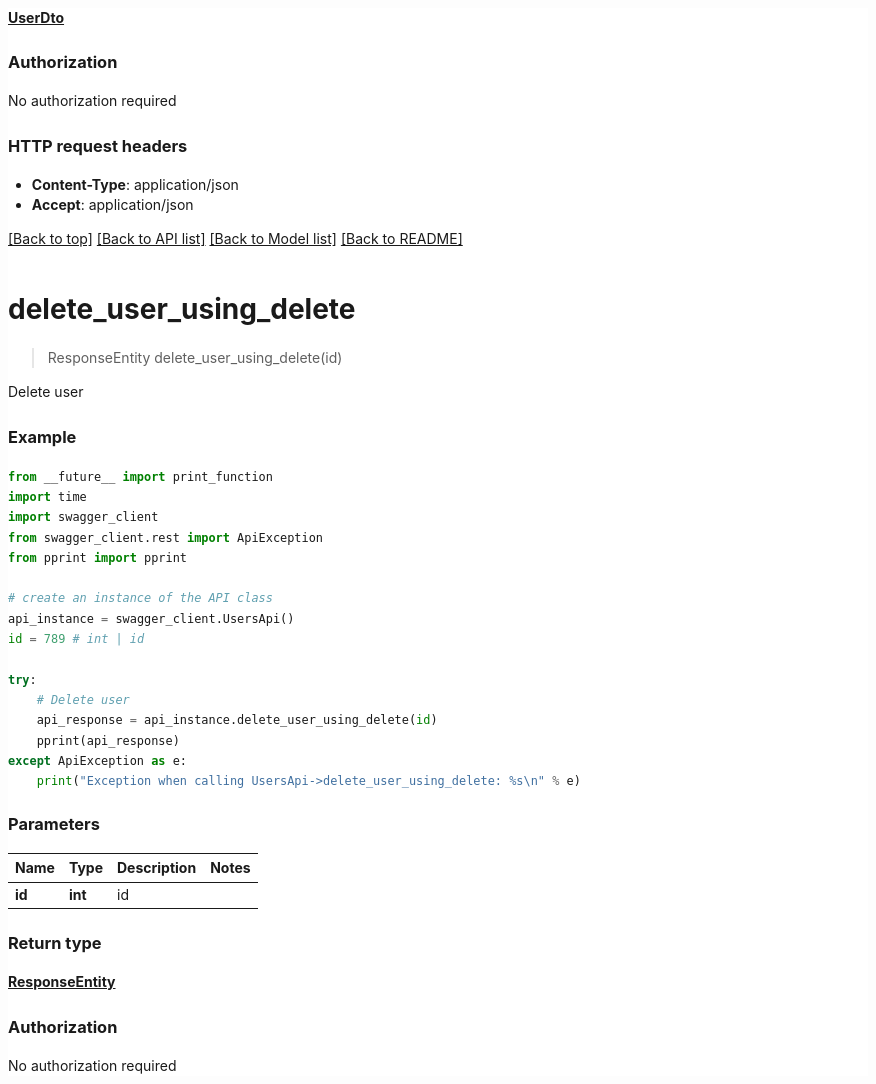 [**UserDto**](UserDto.md)

### Authorization

No authorization required

### HTTP request headers

 - **Content-Type**: application/json
 - **Accept**: application/json

[[Back to top]](#) [[Back to API list]](../README.md#documentation-for-api-endpoints) [[Back to Model list]](../README.md#documentation-for-models) [[Back to README]](../README.md)

# **delete_user_using_delete**
> ResponseEntity delete_user_using_delete(id)

Delete user

### Example
```python
from __future__ import print_function
import time
import swagger_client
from swagger_client.rest import ApiException
from pprint import pprint

# create an instance of the API class
api_instance = swagger_client.UsersApi()
id = 789 # int | id

try:
    # Delete user
    api_response = api_instance.delete_user_using_delete(id)
    pprint(api_response)
except ApiException as e:
    print("Exception when calling UsersApi->delete_user_using_delete: %s\n" % e)
```

### Parameters

Name | Type | Description  | Notes
------------- | ------------- | ------------- | -------------
 **id** | **int**| id | 

### Return type

[**ResponseEntity**](ResponseEntity.md)

### Authorization

No authorization required
